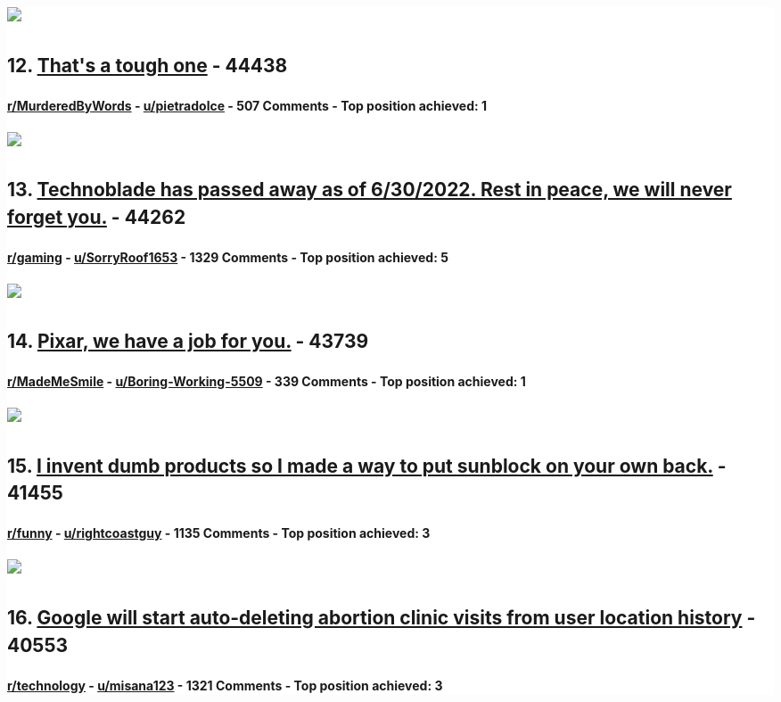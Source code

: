 <a href="https://i.redd.it/auo0tl3iby891.jpg"><img src="https://b.thumbs.redditmedia.com/P-yG7d_BthAoQhCrVX1tVNerop_aChCQ2tpKnLub7Lw.jpg"></img></a>

## 12. [That's a tough one](http://reddit.com/r/MurderedByWords/comments/vp3au2/thats_a_tough_one/) - 44438
#### [r/MurderedByWords](http://reddit.com/r/MurderedByWords) - [u/pietradolce](http://reddit.com/u/pietradolce) - 507 Comments - Top position achieved: 1

<a href="https://i.redd.it/tbk5wwtm4z891.jpg"><img src="https://b.thumbs.redditmedia.com/06nuQPL9lkcTnnp7mYgC1BXbPYpxvT0jQZWWOP-V9lc.jpg"></img></a>

## 13. [Technoblade has passed away as of 6/30/2022. Rest in peace, we will never forget you.](http://reddit.com/r/gaming/comments/vopud3/technoblade_has_passed_away_as_of_6302022_rest_in/) - 44262
#### [r/gaming](http://reddit.com/r/gaming) - [u/SorryRoof1653](http://reddit.com/u/SorryRoof1653) - 1329 Comments - Top position achieved: 5

<a href="https://i.redd.it/xyeya4vqcv891.jpg"><img src="https://a.thumbs.redditmedia.com/dSP7yk1AEHaTfNplFGtTZ5PI2IrwJD2nxsH54kPIKk8.jpg"></img></a>

## 14. [Pixar, we have a job for you.](http://reddit.com/r/MadeMeSmile/comments/vovwvy/pixar_we_have_a_job_for_you/) - 43739
#### [r/MadeMeSmile](http://reddit.com/r/MadeMeSmile) - [u/Boring-Working-5509](http://reddit.com/u/Boring-Working-5509) - 339 Comments - Top position achieved: 1

<a href="https://i.redd.it/sc5bq5tf4x891.jpg"><img src="https://b.thumbs.redditmedia.com/nuTM_FUhz0yreBb2zeO-EubxBr1o64LEq0s7qpOBsEQ.jpg"></img></a>

## 15. [I invent dumb products so I made a way to put sunblock on your own back.](http://reddit.com/r/funny/comments/vp5srv/i_invent_dumb_products_so_i_made_a_way_to_put/) - 41455
#### [r/funny](http://reddit.com/r/funny) - [u/rightcoastguy](http://reddit.com/u/rightcoastguy) - 1135 Comments - Top position achieved: 3

<a href="https://v.redd.it/avep3mzcoz891"><img src="https://a.thumbs.redditmedia.com/ambzyqgWmvVspEKJ6iim_y2RasQrADQrEGcfB1ASmL8.jpg"></img></a>

## 16. [Google will start auto-deleting abortion clinic visits from user location history](http://reddit.com/r/technology/comments/vpbh67/google_will_start_autodeleting_abortion_clinic/) - 40553
#### [r/technology](http://reddit.com/r/technology) - [u/misana123](http://reddit.com/u/misana123) - 1321 Comments - Top position achieved: 3
